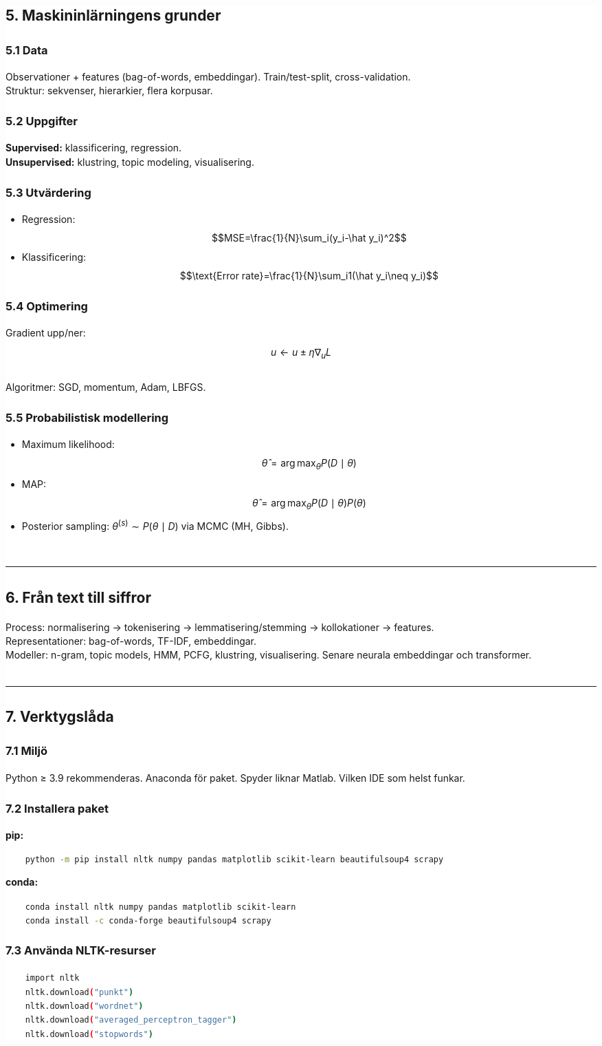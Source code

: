 
## 5. Maskininlärningens grunder

### 5.1 Data
Observationer + features (bag-of-words, embeddingar). Train/test-split, cross-validation.  
Struktur: sekvenser, hierarkier, flera korpusar.

### 5.2 Uppgifter
**Supervised:** klassificering, regression.  
**Unsupervised:** klustring, topic modeling, visualisering.

### 5.3 Utvärdering
- Regression: $$MSE=\frac{1}{N}\sum_i(y_i-\hat y_i)^2$$  
- Klassificering: $$\text{Error rate}=\frac{1}{N}\sum_i1(\hat y_i\neq y_i)$$  

### 5.4 Optimering
Gradient upp/ner:  
$$u \leftarrow u \pm \eta \nabla_u L$$  
Algoritmer: SGD, momentum, Adam, LBFGS.

### 5.5 Probabilistisk modellering
- Maximum likelihood: $$\hat\theta=\arg\max_\theta P(D\mid\theta)$$  
- MAP: $$\hat\theta=\arg\max_\theta P(D\mid\theta)P(\theta)$$  
- Posterior sampling: $\theta^{(s)}\sim P(\theta\mid D)$ via MCMC (MH, Gibbs).  
<br />

---

## 6. Från text till siffror

Process: normalisering → tokenisering → lemmatisering/stemming → kollokationer → features.  
Representationer: bag-of-words, TF-IDF, embeddingar.  
Modeller: n-gram, topic models, HMM, PCFG, klustring, visualisering. Senare neurala embeddingar och transformer.  
<br />

---

## 7. Verktygslåda

### 7.1 Miljö
Python ≥ 3.9 rekommenderas. Anaconda för paket. Spyder liknar Matlab. Vilken IDE som helst funkar.

### 7.2 Installera paket
**pip:**  
```bash
    python -m pip install nltk numpy pandas matplotlib scikit-learn beautifulsoup4 scrapy
```
**conda:**  
```bash
    conda install nltk numpy pandas matplotlib scikit-learn
    conda install -c conda-forge beautifulsoup4 scrapy
```
### 7.3 Använda NLTK-resurser  
```bash
    import nltk
    nltk.download("punkt")
    nltk.download("wordnet")
    nltk.download("averaged_perceptron_tagger")
    nltk.download("stopwords")
```